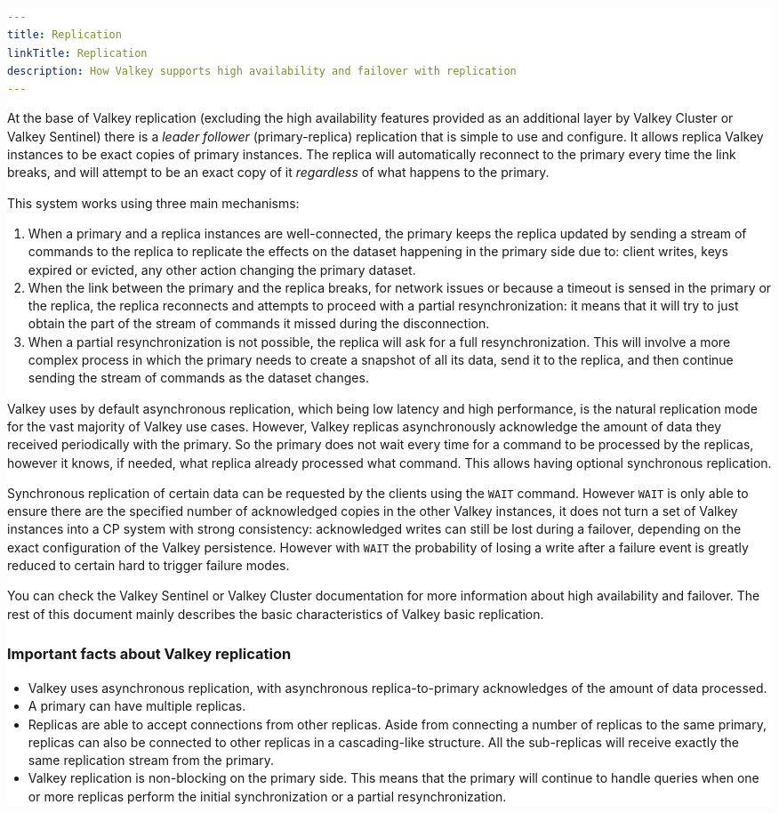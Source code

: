 ```yaml
---
title: Replication
linkTitle: Replication
description: How Valkey supports high availability and failover with replication
---
```


At the base of Valkey replication (excluding the high availability features provided as an additional layer by Valkey Cluster or Valkey Sentinel) there is a *leader follower* (primary-replica) replication that is simple to use and configure. It allows replica Valkey instances to be exact copies of primary instances. The replica will automatically reconnect to the primary every time the link breaks, and will attempt to be an exact copy of it *regardless* of what happens to the primary.

This system works using three main mechanisms:

1. When a primary and a replica instances are well-connected, the primary keeps the replica updated by sending a stream of commands to the replica to replicate the effects on the dataset happening in the primary side due to: client writes, keys expired or evicted, any other action changing the primary dataset.
2. When the link between the primary and the replica breaks, for network issues or because a timeout is sensed in the primary or the replica, the replica reconnects and attempts to proceed with a partial resynchronization: it means that it will try to just obtain the part of the stream of commands it missed during the disconnection.
3. When a partial resynchronization is not possible, the replica will ask for a full resynchronization. This will involve a more complex process in which the primary needs to create a snapshot of all its data, send it to the replica, and then continue sending the stream of commands as the dataset changes.

Valkey uses by default asynchronous replication, which being low latency and
high performance, is the natural replication mode for the vast majority of Valkey
use cases. However, Valkey replicas asynchronously acknowledge the amount of data
they received periodically with the primary. So the primary does not wait every time
for a command to be processed by the replicas, however it knows, if needed, what
replica already processed what command. This allows having optional synchronous replication.

Synchronous replication of certain data can be requested by the clients using
the `WAIT` command. However `WAIT` is only able to ensure there are the
specified number of acknowledged copies in the other Valkey instances, it does not
turn a set of Valkey instances into a CP system with strong consistency: acknowledged
writes can still be lost during a failover, depending on the exact configuration
of the Valkey persistence. However with `WAIT` the probability of losing a write
after a failure event is greatly reduced to certain hard to trigger failure
modes.

You can check the Valkey Sentinel or Valkey Cluster documentation for more information
about high availability and failover. The rest of this document mainly describes the basic characteristics of Valkey basic replication.

### Important facts about Valkey replication

* Valkey uses asynchronous replication, with asynchronous replica-to-primary acknowledges of the amount of data processed.
* A primary can have multiple replicas.
* Replicas are able to accept connections from other replicas. Aside from connecting a number of replicas to the same primary, replicas can also be connected to other replicas in a cascading-like structure. All the sub-replicas will receive exactly the same replication stream from the primary.
* Valkey replication is non-blocking on the primary side. This means that the primary will continue to handle queries when one or more replicas perform the initial synchronization or a partial resynchronization.